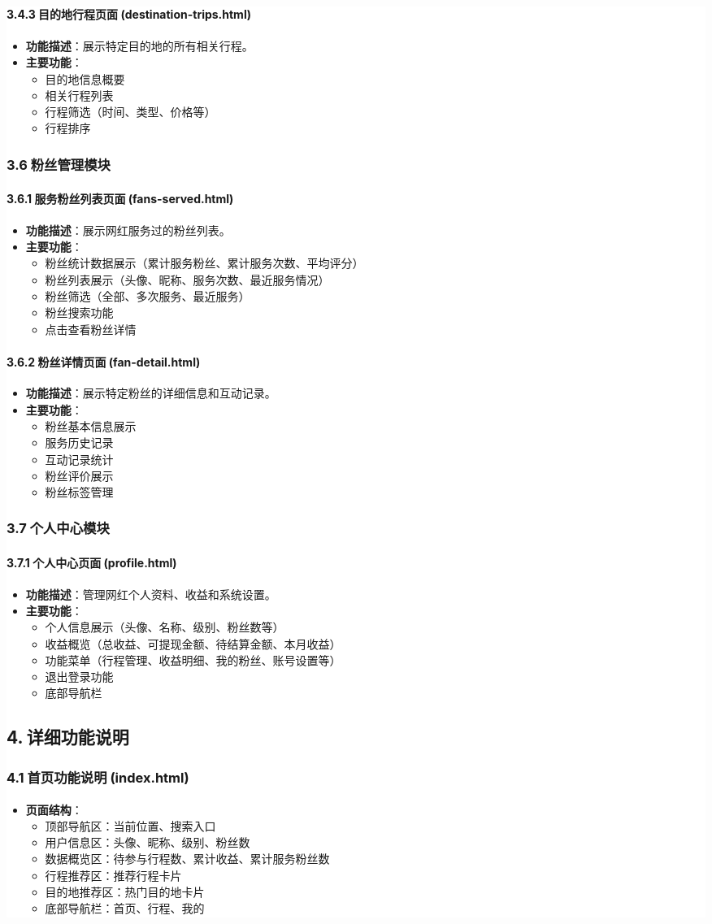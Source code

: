 #### 3.4.3 目的地行程页面 (destination-trips.html)
- **功能描述**：展示特定目的地的所有相关行程。
- **主要功能**：
  - 目的地信息概要
  - 相关行程列表
  - 行程筛选（时间、类型、价格等）
  - 行程排序

### 3.6 粉丝管理模块

#### 3.6.1 服务粉丝列表页面 (fans-served.html)
- **功能描述**：展示网红服务过的粉丝列表。
- **主要功能**：
  - 粉丝统计数据展示（累计服务粉丝、累计服务次数、平均评分）
  - 粉丝列表展示（头像、昵称、服务次数、最近服务情况）
  - 粉丝筛选（全部、多次服务、最近服务）
  - 粉丝搜索功能
  - 点击查看粉丝详情

#### 3.6.2 粉丝详情页面 (fan-detail.html)
- **功能描述**：展示特定粉丝的详细信息和互动记录。
- **主要功能**：
  - 粉丝基本信息展示
  - 服务历史记录
  - 互动记录统计
  - 粉丝评价展示
  - 粉丝标签管理

### 3.7 个人中心模块

#### 3.7.1 个人中心页面 (profile.html)
- **功能描述**：管理网红个人资料、收益和系统设置。
- **主要功能**：
  - 个人信息展示（头像、名称、级别、粉丝数等）
  - 收益概览（总收益、可提现金额、待结算金额、本月收益）
  - 功能菜单（行程管理、收益明细、我的粉丝、账号设置等）
  - 退出登录功能
  - 底部导航栏

## 4. 详细功能说明

### 4.1 首页功能说明 (index.html)

- **页面结构**：
  - 顶部导航区：当前位置、搜索入口
  - 用户信息区：头像、昵称、级别、粉丝数
  - 数据概览区：待参与行程数、累计收益、累计服务粉丝数
  - 行程推荐区：推荐行程卡片
  - 目的地推荐区：热门目的地卡片
  - 底部导航栏：首页、行程、我的
